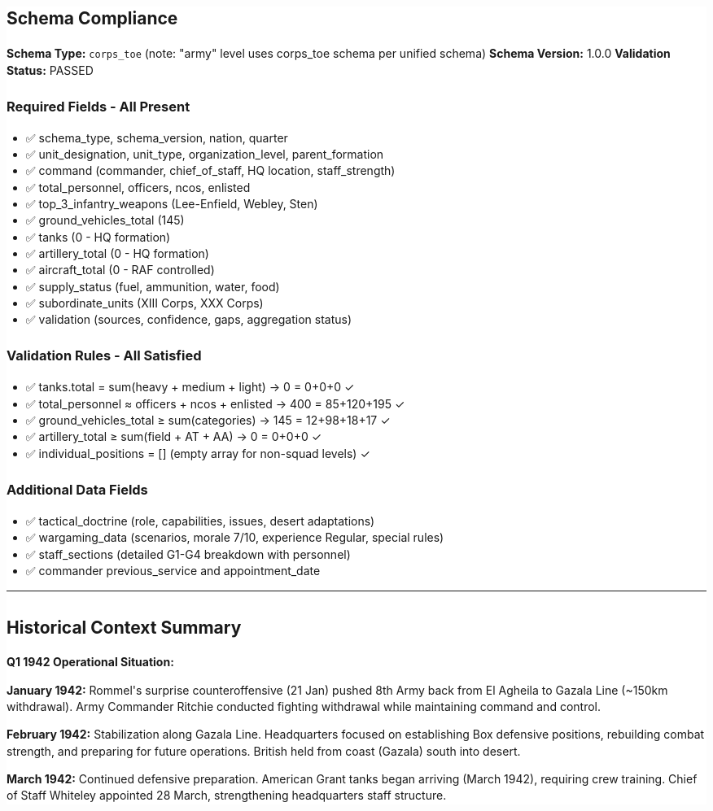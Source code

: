 
## Schema Compliance

**Schema Type:** `corps_toe` (note: "army" level uses corps_toe schema per unified schema)
**Schema Version:** 1.0.0
**Validation Status:** PASSED

### Required Fields - All Present
- ✅ schema_type, schema_version, nation, quarter
- ✅ unit_designation, unit_type, organization_level, parent_formation
- ✅ command (commander, chief_of_staff, HQ location, staff_strength)
- ✅ total_personnel, officers, ncos, enlisted
- ✅ top_3_infantry_weapons (Lee-Enfield, Webley, Sten)
- ✅ ground_vehicles_total (145)
- ✅ tanks (0 - HQ formation)
- ✅ artillery_total (0 - HQ formation)
- ✅ aircraft_total (0 - RAF controlled)
- ✅ supply_status (fuel, ammunition, water, food)
- ✅ subordinate_units (XIII Corps, XXX Corps)
- ✅ validation (sources, confidence, gaps, aggregation status)

### Validation Rules - All Satisfied
- ✅ tanks.total = sum(heavy + medium + light) → 0 = 0+0+0 ✓
- ✅ total_personnel ≈ officers + ncos + enlisted → 400 = 85+120+195 ✓
- ✅ ground_vehicles_total ≥ sum(categories) → 145 = 12+98+18+17 ✓
- ✅ artillery_total ≥ sum(field + AT + AA) → 0 = 0+0+0 ✓
- ✅ individual_positions = [] (empty array for non-squad levels) ✓

### Additional Data Fields
- ✅ tactical_doctrine (role, capabilities, issues, desert adaptations)
- ✅ wargaming_data (scenarios, morale 7/10, experience Regular, special rules)
- ✅ staff_sections (detailed G1-G4 breakdown with personnel)
- ✅ commander previous_service and appointment_date

---

## Historical Context Summary

**Q1 1942 Operational Situation:**

**January 1942:** Rommel's surprise counteroffensive (21 Jan) pushed 8th Army back from El Agheila to Gazala Line (~150km withdrawal). Army Commander Ritchie conducted fighting withdrawal while maintaining command and control.

**February 1942:** Stabilization along Gazala Line. Headquarters focused on establishing Box defensive positions, rebuilding combat strength, and preparing for future operations. British held from coast (Gazala) south into desert.

**March 1942:** Continued defensive preparation. American Grant tanks began arriving (March 1942), requiring crew training. Chief of Staff Whiteley appointed 28 March, strengthening headquarters staff structure.
